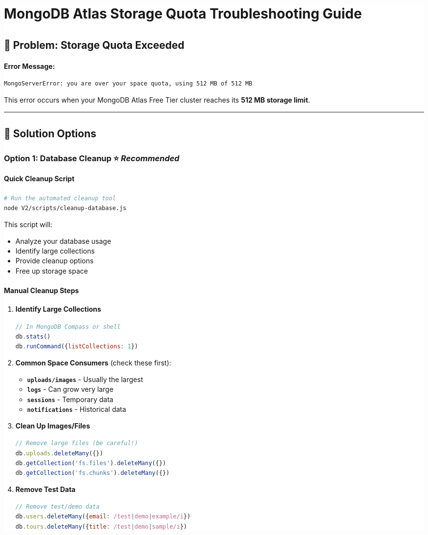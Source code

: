# MongoDB Atlas Storage Quota Troubleshooting Guide

## 🚨 **Problem**: Storage Quota Exceeded

**Error Message:**
```
MongoServerError: you are over your space quota, using 512 MB of 512 MB
```

This error occurs when your MongoDB Atlas Free Tier cluster reaches its **512 MB storage limit**.

---

## 🔧 **Solution Options**

### **Option 1: Database Cleanup** ⭐ *Recommended*

#### **Quick Cleanup Script**
```bash
# Run the automated cleanup tool
node V2/scripts/cleanup-database.js
```

This script will:
- Analyze your database usage
- Identify large collections
- Provide cleanup options
- Free up storage space

#### **Manual Cleanup Steps**
1. **Identify Large Collections**
   ```javascript
   // In MongoDB Compass or shell
   db.stats()
   db.runCommand({listCollections: 1})
   ```

2. **Common Space Consumers** (check these first):
   - **`uploads/images`** - Usually the largest
   - **`logs`** - Can grow very large
   - **`sessions`** - Temporary data
   - **`notifications`** - Historical data

3. **Clean Up Images/Files**
   ```javascript
   // Remove large files (be careful!)
   db.uploads.deleteMany({})
   db.getCollection('fs.files').deleteMany({})
   db.getCollection('fs.chunks').deleteMany({})
   ```

4. **Remove Test Data**
   ```javascript
   // Remove test/demo data
   db.users.deleteMany({email: /test|demo|example/i})
   db.tours.deleteMany({title: /test|demo|sample/i})
   ```

